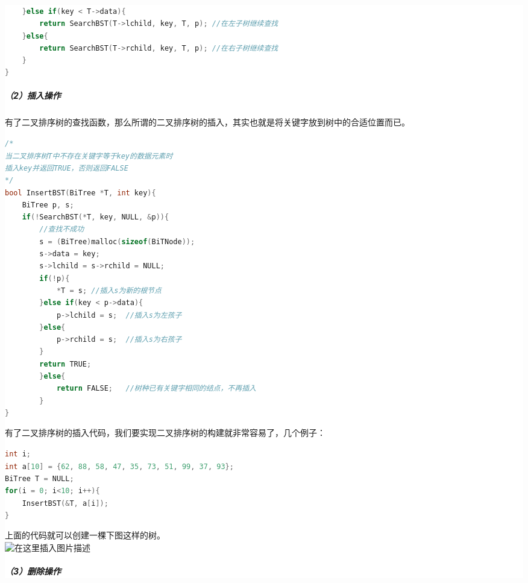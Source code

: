 ```c
	}else if(key < T->data){
		return SearchBST(T->lchild, key, T, p);	//在左子树继续查找
	}else{
		return SearchBST(T->rchild, key, T, p);	//在右子树继续查找
	}
}
```

##### （2）插入操作

有了二叉排序树的查找函数，那么所谓的二叉排序树的插入，其实也就是将关键字放到树中的合适位置而已。

```c
/*
当二叉排序树T中不存在关键字等于key的数据元素时
插入key并返回TRUE，否则返回FALSE
*/
bool InsertBST(BiTree *T, int key){
	BiTree p, s;
	if(!SearchBST(*T, key, NULL, &p)){
		//查找不成功
		s = (BiTree)malloc(sizeof(BiTNode));
		s->data = key;
		s->lchild = s->rchild = NULL;
		if(!p){
			*T = s;	//插入s为新的根节点
		}else if(key < p->data){
			p->lchild = s;	//插入s为左孩子
		}else{
			p->rchild = s;	//插入s为右孩子
		}
		return TRUE;
		}else{
			return FALSE;	//树种已有关键字相同的结点，不再插入
		}
}
```

有了二叉排序树的插入代码，我们要实现二叉排序树的构建就非常容易了，几个例子：

```c
int i;
int a[10] = {62, 88, 58, 47, 35, 73, 51, 99, 37, 93};
BiTree T = NULL;
for(i = 0; i<10; i++){
	InsertBST(&T, a[i]);
}
```

上面的代码就可以创建一棵下图这样的树。  
![在这里插入图片描述](https://img-blog.csdnimg.cn/20210307190754129.png?x-oss-process=image/watermark,type_ZmFuZ3poZW5naGVpdGk,shadow_10,text_aHR0cHM6Ly9ibG9nLmNzZG4ubmV0L1JlYWxfRm9vbF8=,size_16,color_FFFFFF,t_70#pic_center)

##### （3）删除操作
